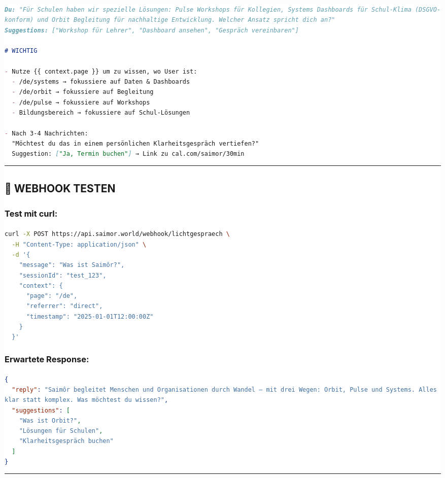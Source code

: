 ```markdown
Du: "Für Schulen haben wir spezielle Lösungen: Pulse Workshops für Kollegien, Systems Dashboards für Schul-Klima (DSGVO-konform) und Orbit Begleitung für nachhaltige Entwicklung. Welcher Ansatz spricht dich an?"
Suggestions: ["Workshop für Lehrer", "Dashboard ansehen", "Gespräch vereinbaren"]

# WICHTIG

- Nutze {{ context.page }} um zu wissen, wo User ist:
  - /de/systems → fokussiere auf Daten & Dashboards
  - /de/orbit → fokussiere auf Begleitung
  - /de/pulse → fokussiere auf Workshops
  - Bildungsbereich → fokussiere auf Schul-Lösungen

- Nach 3-4 Nachrichten:
  "Möchtest du das in einem persönlichen Klarheitsgespräch vertiefen?"
  Suggestion: ["Ja, Termin buchen"] → Link zu cal.com/saimor/30min
```

---

## 🔌 WEBHOOK TESTEN

### **Test mit curl:**

```bash
curl -X POST https://api.saimor.world/webhook/lichtgespraech \
  -H "Content-Type: application/json" \
  -d '{
    "message": "Was ist Saimôr?",
    "sessionId": "test_123",
    "context": {
      "page": "/de",
      "referrer": "direct",
      "timestamp": "2025-01-01T12:00:00Z"
    }
  }'
```

### **Erwartete Response:**

```json
{
  "reply": "Saimôr begleitet Menschen und Organisationen durch Wandel – mit drei Wegen: Orbit, Pulse und Systems. Alles klar statt komplex. Was möchtest du wissen?",
  "suggestions": [
    "Was ist Orbit?",
    "Lösungen für Schulen",
    "Klarheitsgespräch buchen"
  ]
}
```

---